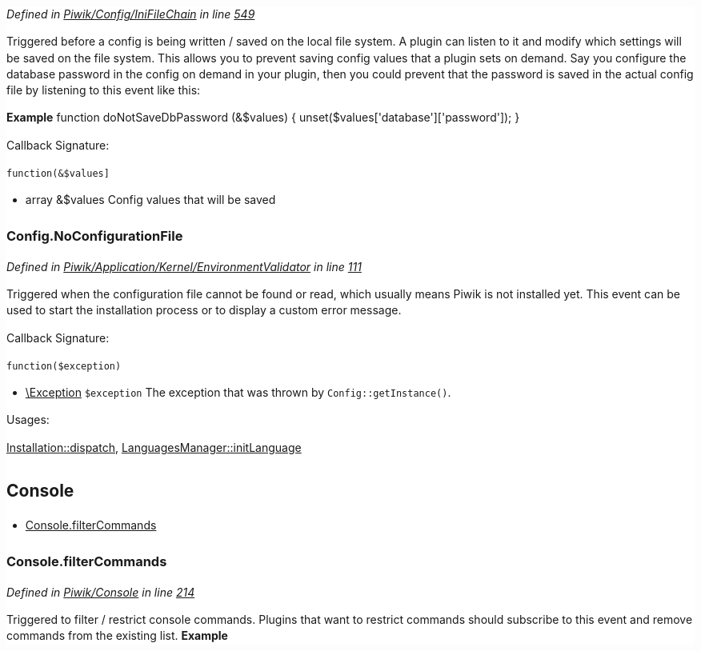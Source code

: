 *Defined in [Piwik/Config/IniFileChain](https://github.com/matomo-org/matomo/blob/5.x-dev/core/Config/IniFileChain.php) in line [549](https://github.com/matomo-org/matomo/blob/5.x-dev/core/Config/IniFileChain.php#L549)*

Triggered before a config is being written / saved on the local file system. A plugin can listen to it and modify which settings will be saved on the file system. This allows you
to prevent saving config values that a plugin sets on demand. Say you configure the database password in the
config on demand in your plugin, then you could prevent that the password is saved in the actual config file
by listening to this event like this:

**Example**
    function doNotSaveDbPassword (&$values) {
        unset($values['database']['password']);
    }

Callback Signature:
<pre><code>function(&amp;$values]</code></pre>

- array &$values Config values that will be saved


### Config.NoConfigurationFile

*Defined in [Piwik/Application/Kernel/EnvironmentValidator](https://github.com/matomo-org/matomo/blob/5.x-dev/core/Application/Kernel/EnvironmentValidator.php) in line [111](https://github.com/matomo-org/matomo/blob/5.x-dev/core/Application/Kernel/EnvironmentValidator.php#L111)*

Triggered when the configuration file cannot be found or read, which usually
means Piwik is not installed yet. This event can be used to start the installation process or to display a custom error message.

Callback Signature:
<pre><code>function($exception)</code></pre>

- [\Exception](http://php.net/class.\Exception) `$exception` The exception that was thrown by `Config::getInstance()`.

Usages:

[Installation::dispatch](https://github.com/matomo-org/matomo/blob/5.x-dev/plugins/Installation/Installation.php#L123), [LanguagesManager::initLanguage](https://github.com/matomo-org/matomo/blob/5.x-dev/plugins/LanguagesManager/LanguagesManager.php#L109)

## Console

- [Console.filterCommands](#consolefiltercommands)

### Console.filterCommands

*Defined in [Piwik/Console](https://github.com/matomo-org/matomo/blob/5.x-dev/core/Console.php) in line [214](https://github.com/matomo-org/matomo/blob/5.x-dev/core/Console.php#L214)*

Triggered to filter / restrict console commands. Plugins that want to restrict commands
should subscribe to this event and remove commands from the existing list. **Example**
